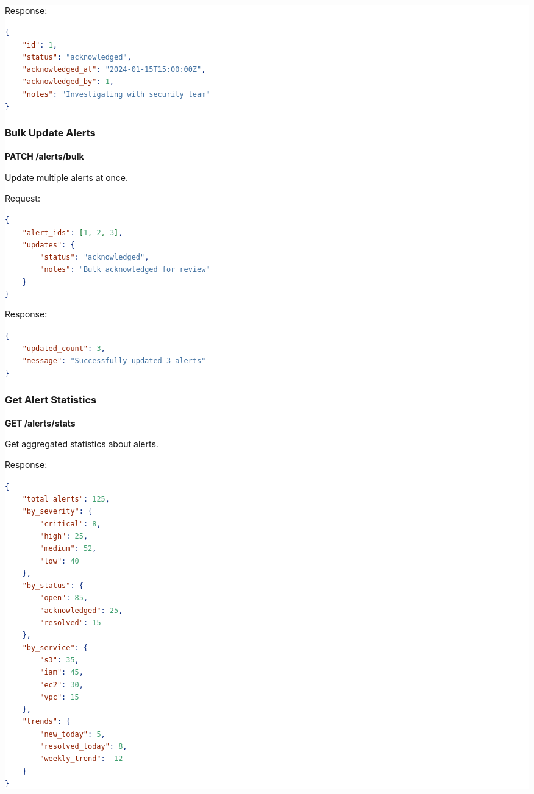 Response:
```json
{
    "id": 1,
    "status": "acknowledged",
    "acknowledged_at": "2024-01-15T15:00:00Z",
    "acknowledged_by": 1,
    "notes": "Investigating with security team"
}
```

### Bulk Update Alerts
**PATCH /alerts/bulk**

Update multiple alerts at once.

Request:
```json
{
    "alert_ids": [1, 2, 3],
    "updates": {
        "status": "acknowledged",
        "notes": "Bulk acknowledged for review"
    }
}
```

Response:
```json
{
    "updated_count": 3,
    "message": "Successfully updated 3 alerts"
}
```

### Get Alert Statistics
**GET /alerts/stats**

Get aggregated statistics about alerts.

Response:
```json
{
    "total_alerts": 125,
    "by_severity": {
        "critical": 8,
        "high": 25,
        "medium": 52,
        "low": 40
    },
    "by_status": {
        "open": 85,
        "acknowledged": 25,
        "resolved": 15
    },
    "by_service": {
        "s3": 35,
        "iam": 45,
        "ec2": 30,
        "vpc": 15
    },
    "trends": {
        "new_today": 5,
        "resolved_today": 8,
        "weekly_trend": -12
    }
}
```